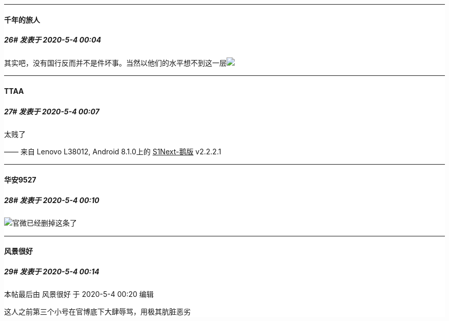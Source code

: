 





-----

####  千年的旅人  
##### 26#       发表于 2020-5-4 00:04




其实吧，没有国行反而并不是件坏事。当然以他们的水平想不到这一层<img src="https://static.saraba1st.com/image/smiley/face2017/067.png" referrerpolicy="no-referrer">







-----

####  TTAA  
##### 27#       发表于 2020-5-4 00:07




太贱了

—— 来自 Lenovo L38012, Android 8.1.0上的 [S1Next-鹅版](https://github.com/ykrank/S1-Next/releases) v2.2.2.1







-----

####  华安9527  
##### 28#       发表于 2020-5-4 00:10



<img src="https://static.saraba1st.com/image/smiley/face2017/018.png" referrerpolicy="no-referrer">官微已经删掉这条了







-----

####  风景很好  
##### 29#       发表于 2020-5-4 00:14



 本帖最后由 风景很好 于 2020-5-4 00:20 编辑 

这人之前第三个小号在官博底下大肆辱骂，用极其肮脏恶劣

